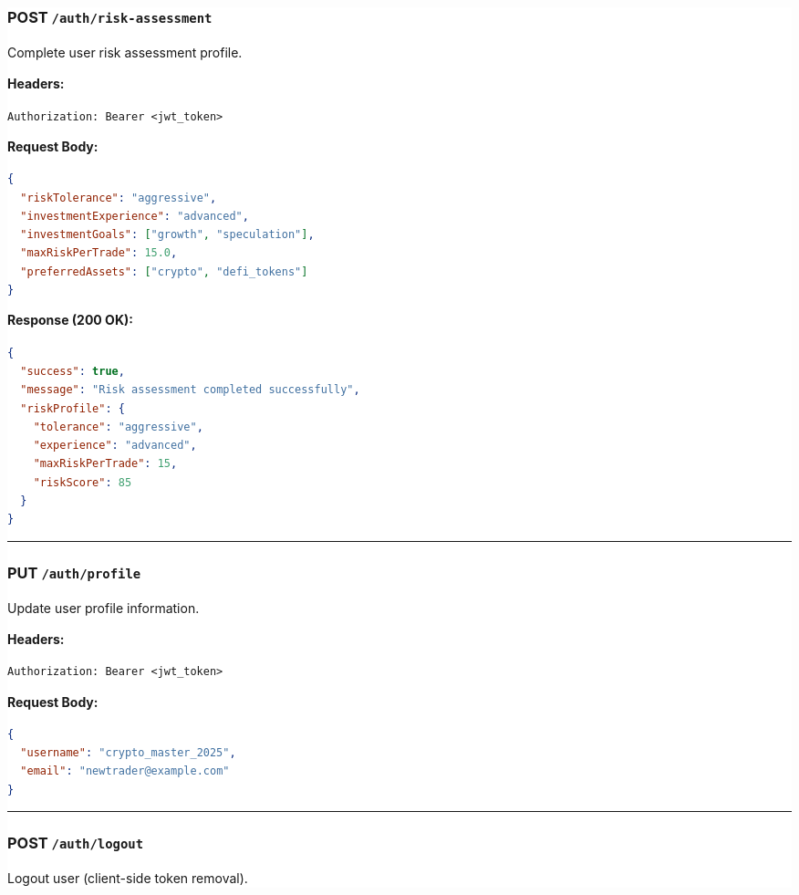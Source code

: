 
### POST `/auth/risk-assessment`
Complete user risk assessment profile.

**Headers:**
```http
Authorization: Bearer <jwt_token>
```

**Request Body:**
```json
{
  "riskTolerance": "aggressive",
  "investmentExperience": "advanced",
  "investmentGoals": ["growth", "speculation"],
  "maxRiskPerTrade": 15.0,
  "preferredAssets": ["crypto", "defi_tokens"]
}
```

**Response (200 OK):**
```json
{
  "success": true,
  "message": "Risk assessment completed successfully",
  "riskProfile": {
    "tolerance": "aggressive",
    "experience": "advanced",
    "maxRiskPerTrade": 15,
    "riskScore": 85
  }
}
```

---

### PUT `/auth/profile`
Update user profile information.

**Headers:**
```http
Authorization: Bearer <jwt_token>
```

**Request Body:**
```json
{
  "username": "crypto_master_2025",
  "email": "newtrader@example.com"
}
```

---

### POST `/auth/logout`
Logout user (client-side token removal).
